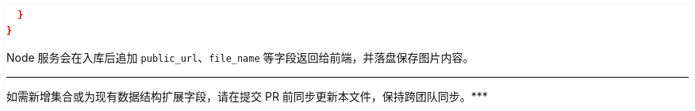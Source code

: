 ```json
  }
}
```

Node 服务会在入库后追加 `public_url`、`file_name` 等字段返回给前端，并落盘保存图片内容。

---

如需新增集合或为现有数据结构扩展字段，请在提交 PR 前同步更新本文件，保持跨团队同步。***
